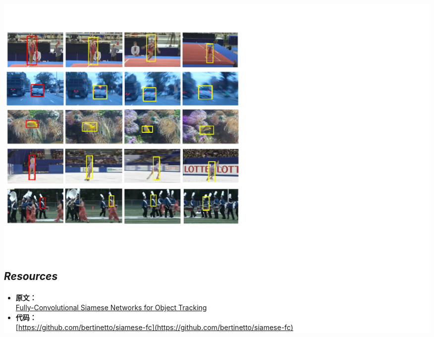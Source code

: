 <img src="./img/SiamFC/14.png" height=500, width=480>
<div align=left>

## *Resources*
- **原文：**  
[Fully-Convolutional Siamese Networks for Object Tracking](https://arxiv.org/abs/1606.09549)  
- **代码：**  
[https://github.com/bertinetto/siamese-fc](https://github.com/bertinetto/siamese-fc)